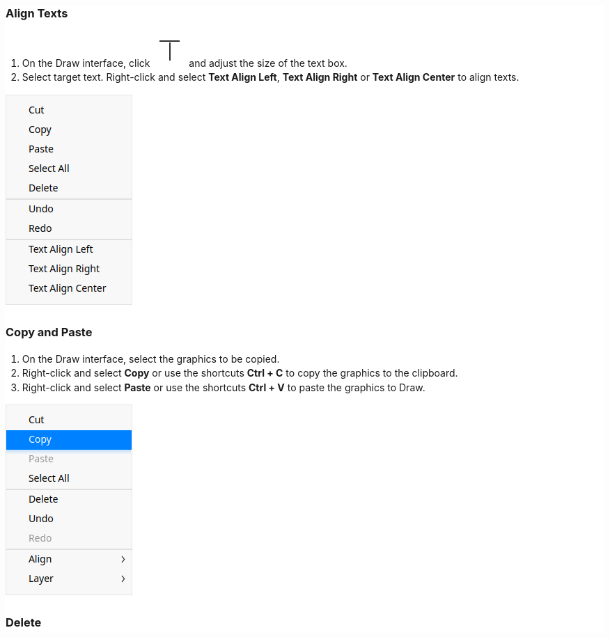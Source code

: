 ### Align Texts

1. On the Draw interface, click ![text](icon/text_normal.svg) and adjust the size of the text box.
2. Select target text. Right-click and select **Text Align Left**, **Text Align Right** or **Text Align Center** to align texts.

![1|layer](jpg/align.png)
### Copy and Paste

1. On the Draw interface, select the graphics to be copied.
2. Right-click and select **Copy** or use the shortcuts **Ctrl + C** to copy the graphics to the clipboard.
3. Right-click and select **Paste** or use the shortcuts **Ctrl + V** to paste the graphics to Draw.

![1|copy](jpg/copy.png)

### Delete
